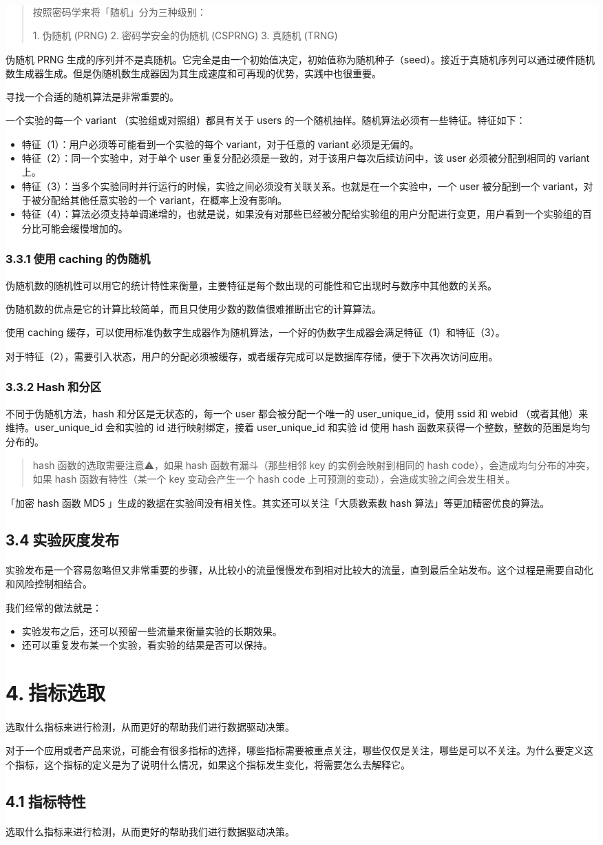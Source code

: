 > 按照密码学来将「随机」分为三种级别：
> 
> 1. 伪随机 (PRNG) 2. 密码学安全的伪随机 (CSPRNG) 3. 真随机 (TRNG)

伪随机 PRNG 生成的序列并不是真随机。它完全是由一个初始值决定，初始值称为随机种子（seed）。接近于真随机序列可以通过硬件随机数生成器生成。但是伪随机数生成器因为其生成速度和可再现的优势，实践中也很重要。

寻找一个合适的随机算法是非常重要的。

一个实验的每一个 variant （实验组或对照组）都具有关于 users 的一个随机抽样。随机算法必须有一些特征。特征如下：

*   特征（1）：用户必须等可能看到一个实验的每个 variant，对于任意的 variant 必须是无偏的。
*   特征（2）：同一个实验中，对于单个 user 重复分配必须是一致的，对于该用户每次后续访问中，该 user 必须被分配到相同的 variant 上。
*   特征（3）：当多个实验同时并行运行的时候，实验之间必须没有关联关系。也就是在一个实验中，一个 user 被分配到一个 variant，对于被分配给其他任意实验的一个 variant，在概率上没有影响。
*   特征（4）：算法必须支持单调递增的，也就是说，如果没有对那些已经被分配给实验组的用户分配进行变更，用户看到一个实验组的百分比可能会缓慢增加的。

### 3.3.1 使用 caching 的伪随机

伪随机数的随机性可以用它的统计特性来衡量，主要特征是每个数出现的可能性和它出现时与数序中其他数的关系。

伪随机数的优点是它的计算比较简单，而且只使用少数的数值很难推断出它的计算算法。

使用 caching 缓存，可以使用标准伪数字生成器作为随机算法，一个好的伪数字生成器会满足特征（1）和特征（3）。

对于特征（2），需要引入状态，用户的分配必须被缓存，或者缓存完成可以是数据库存储，便于下次再次访问应用。

### 3.3.2 Hash 和分区

不同于伪随机方法，hash 和分区是无状态的，每一个 user 都会被分配一个唯一的 user\_unique\_id，使用 ssid 和 webid （或者其他）来维持。user\_unique\_id 会和实验的 id 进行映射绑定，接着 user\_unique\_id 和实验 id 使用 hash 函数来获得一个整数，整数的范围是均匀分布的。

> hash 函数的选取需要注意⚠️，如果 hash 函数有漏斗（那些相邻 key 的实例会映射到相同的 hash code），会造成均匀分布的冲突，如果 hash 函数有特性（某一个 key 变动会产生一个 hash code 上可预测的变动），会造成实验之间会发生相关。

「加密 hash 函数 MD5 」生成的数据在实验间没有相关性。其实还可以关注「大质数素数 hash 算法」等更加精密优良的算法。

3.4 实验灰度发布
----------

实验发布是一个容易忽略但又非常重要的步骤，从比较小的流量慢慢发布到相对比较大的流量，直到最后全站发布。这个过程是需要自动化和风险控制相结合。

我们经常的做法就是：

*   实验发布之后，还可以预留一些流量来衡量实验的长期效果。
*   还可以重复发布某一个实验，看实验的结果是否可以保持。

4\. 指标选取
========

选取什么指标来进行检测，从而更好的帮助我们进行数据驱动决策。

对于一个应用或者产品来说，可能会有很多指标的选择，哪些指标需要被重点关注，哪些仅仅是关注，哪些是可以不关注。为什么要定义这个指标，这个指标的定义是为了说明什么情况，如果这个指标发生变化，将需要怎么去解释它。

4.1 指标特性
--------

选取什么指标来进行检测，从而更好的帮助我们进行数据驱动决策。
